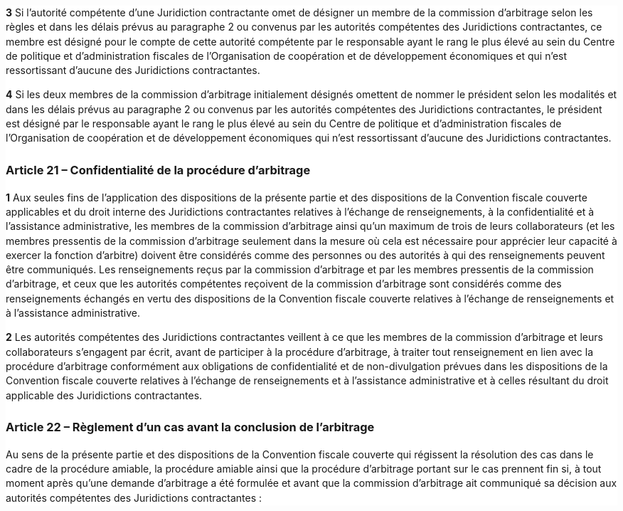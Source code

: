 



**3** Si l’autorité compétente d’une Juridiction contractante omet de désigner un membre de la commission d’arbitrage selon les règles et dans les délais prévus au paragraphe 2 ou convenus par les autorités compétentes des Juridictions contractantes, ce membre est désigné pour le compte de cette autorité compétente par le responsable ayant le rang le plus élevé au sein du Centre de politique et d’administration fiscales de l’Organisation de coopération et de développement économiques et qui n’est ressortissant d’aucune des Juridictions contractantes.



**4** Si les deux membres de la commission d’arbitrage initialement désignés omettent de nommer le président selon les modalités et dans les délais prévus au paragraphe 2 ou convenus par les autorités compétentes des Juridictions contractantes, le président est désigné par le responsable ayant le rang le plus élevé au sein du Centre de politique et d’administration fiscales de l’Organisation de coopération et de développement économiques qui n’est ressortissant d’aucune des Juridictions contractantes.



### Article 21 – Confidentialité de la procédure d’arbitrage


**1** Aux seules fins de l’application des dispositions de la présente partie et des dispositions de la Convention fiscale couverte applicables et du droit interne des Juridictions contractantes relatives à l’échange de renseignements, à la confidentialité et à l’assistance administrative, les membres de la commission d’arbitrage ainsi qu’un maximum de trois de leurs collaborateurs (et les membres pressentis de la commission d’arbitrage seulement dans la mesure où cela est nécessaire pour apprécier leur capacité à exercer la fonction d’arbitre) doivent être considérés comme des personnes ou des autorités à qui des renseignements peuvent être communiqués. Les renseignements reçus par la commission d’arbitrage et par les membres pressentis de la commission d’arbitrage, et ceux que les autorités compétentes reçoivent de la commission d’arbitrage sont considérés comme des renseignements échangés en vertu des dispositions de la Convention fiscale couverte relatives à l’échange de renseignements et à l’assistance administrative.



**2** Les autorités compétentes des Juridictions contractantes veillent à ce que les membres de la commission d’arbitrage et leurs collaborateurs s’engagent par écrit, avant de participer à la procédure d’arbitrage, à traiter tout renseignement en lien avec la procédure d’arbitrage conformément aux obligations de confidentialité et de non-divulgation prévues dans les dispositions de la Convention fiscale couverte relatives à l’échange de renseignements et à l’assistance administrative et à celles résultant du droit applicable des Juridictions contractantes.



### Article 22 – Règlement d’un cas avant la conclusion de l’arbitrage


Au sens de la présente partie et des dispositions de la Convention fiscale couverte qui régissent la résolution des cas dans le cadre de la procédure amiable, la procédure amiable ainsi que la procédure d’arbitrage portant sur le cas prennent fin si, à tout moment après qu’une demande d’arbitrage a été formulée et avant que la commission d’arbitrage ait communiqué sa décision aux autorités compétentes des Juridictions contractantes :
